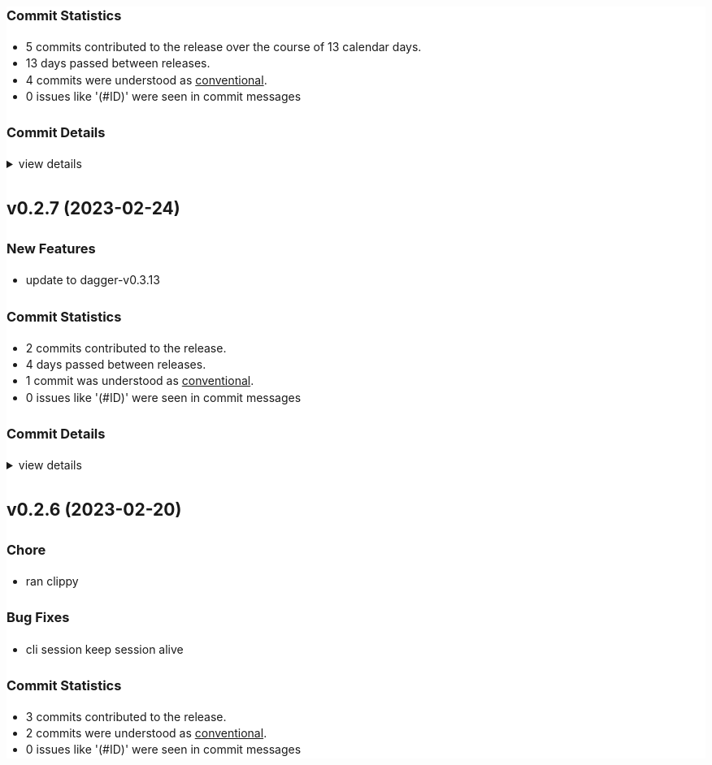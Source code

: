 ### Commit Statistics

<csr-read-only-do-not-edit/>

 - 5 commits contributed to the release over the course of 13 calendar days.
 - 13 days passed between releases.
 - 4 commits were understood as [conventional](https://www.conventionalcommits.org).
 - 0 issues like '(#ID)' were seen in commit messages

### Commit Details

<csr-read-only-do-not-edit/>

<details><summary>view details</summary></details>

## v0.2.7 (2023-02-24)

### New Features

 - <csr-id-3e8ca8d86eafdc1f9d5e8b69f14fb60509549e0f/> update to dagger-v0.3.13

### Commit Statistics

<csr-read-only-do-not-edit/>

 - 2 commits contributed to the release.
 - 4 days passed between releases.
 - 1 commit was understood as [conventional](https://www.conventionalcommits.org).
 - 0 issues like '(#ID)' were seen in commit messages

### Commit Details

<csr-read-only-do-not-edit/>

<details><summary>view details</summary></details>

## v0.2.6 (2023-02-20)

<csr-id-1f77d90c0f0ac832a181b2322350ea395612986c/>

### Chore

 - <csr-id-1f77d90c0f0ac832a181b2322350ea395612986c/> ran clippy

### Bug Fixes

 - <csr-id-8dfecf976c5537cc2c03881de2b2fd2b2508683a/> cli session keep session alive

### Commit Statistics

<csr-read-only-do-not-edit/>

 - 3 commits contributed to the release.
 - 2 commits were understood as [conventional](https://www.conventionalcommits.org).
 - 0 issues like '(#ID)' were seen in commit messages
